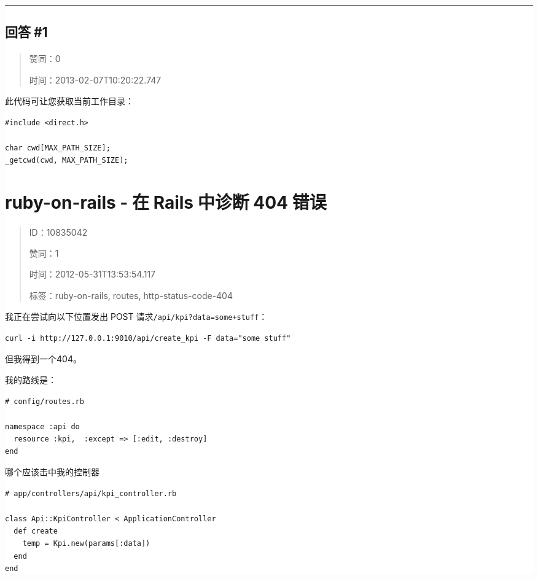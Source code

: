 * * *

## 回答 #1

> 赞同：0
> 
> 时间：2013-02-07T10:20:22.747

此代码可让您获取当前工作目录：

```
#include <direct.h>

char cwd[MAX_PATH_SIZE];
_getcwd(cwd, MAX_PATH_SIZE); 
```

# ruby-on-rails - 在 Rails 中诊断 404 错误

> ID：10835042
> 
> 赞同：1
> 
> 时间：2012-05-31T13:53:54.117
> 
> 标签：ruby-on-rails, routes, http-status-code-404

我正在尝试向以下位置发出 POST 请求`/api/kpi?data=some+stuff`：

```
curl -i http://127.0.0.1:9010/api/create_kpi -F data="some stuff" 
```

但我得到一个404。

我的路线是：

```
# config/routes.rb

namespace :api do
  resource :kpi,  :except => [:edit, :destroy]
end 
```

哪个应该击中我的控制器

```
# app/controllers/api/kpi_controller.rb

class Api::KpiController < ApplicationController
  def create
    temp = Kpi.new(params[:data])
  end
end 
```
